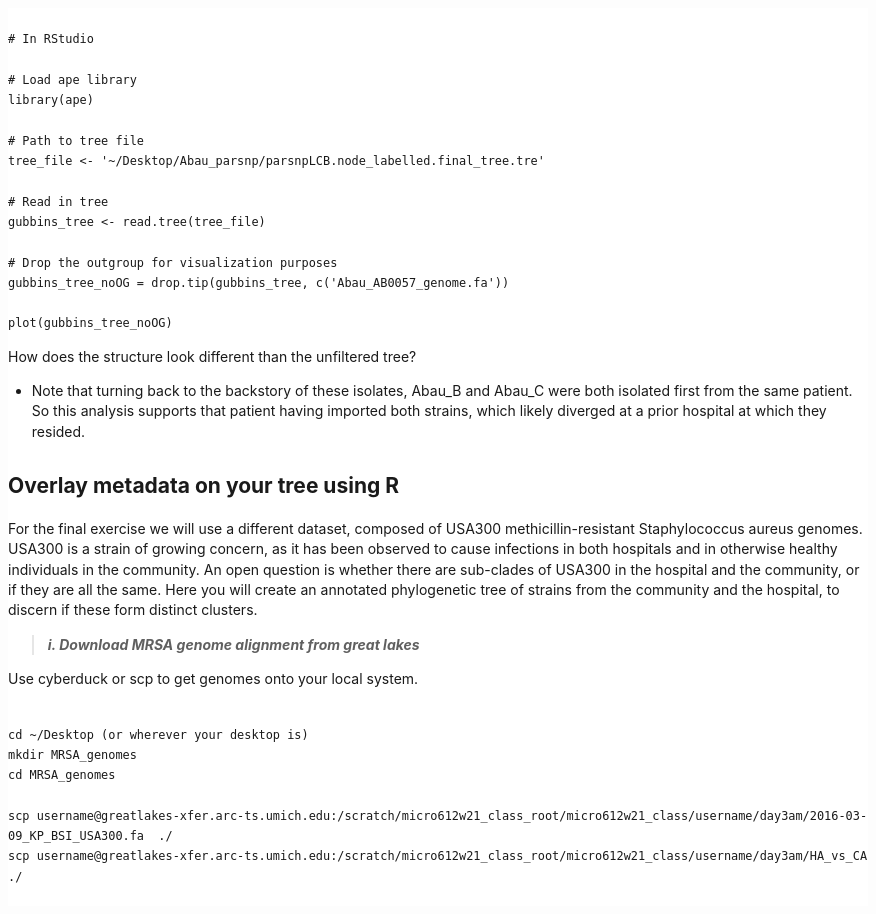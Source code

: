 ```

# In RStudio

# Load ape library
library(ape)

# Path to tree file
tree_file <- '~/Desktop/Abau_parsnp/parsnpLCB.node_labelled.final_tree.tre'

# Read in tree
gubbins_tree <- read.tree(tree_file)

# Drop the outgroup for visualization purposes
gubbins_tree_noOG = drop.tip(gubbins_tree, c('Abau_AB0057_genome.fa'))

plot(gubbins_tree_noOG)

```

How does the structure look different than the unfiltered tree?

- Note that turning back to the backstory of these isolates, Abau_B and Abau_C were both isolated first from the same patient. So this analysis supports that patient having imported both strains, which likely diverged at a prior hospital at which they resided.



Overlay metadata on your tree using R 
------------------------------------------------------

For the final exercise we will use a different dataset, composed of USA300 methicillin-resistant Staphylococcus aureus genomes. USA300 is a strain of growing concern, as it has been observed to cause infections in both hospitals and in otherwise healthy individuals in the community. An open question is whether there are sub-clades of USA300 in the hospital and the community, or if they are all the same. Here you will create an annotated phylogenetic tree of strains from the community and the hospital, to discern if these form distinct clusters.

> ***i. Download MRSA genome alignment from great lakes***

Use cyberduck or scp to get genomes onto your local system.

```

cd ~/Desktop (or wherever your desktop is) 
mkdir MRSA_genomes 
cd MRSA_genomes

scp username@greatlakes-xfer.arc-ts.umich.edu:/scratch/micro612w21_class_root/micro612w21_class/username/day3am/2016-03-09_KP_BSI_USA300.fa  ./
scp username@greatlakes-xfer.arc-ts.umich.edu:/scratch/micro612w21_class_root/micro612w21_class/username/day3am/HA_vs_CA  ./


```
